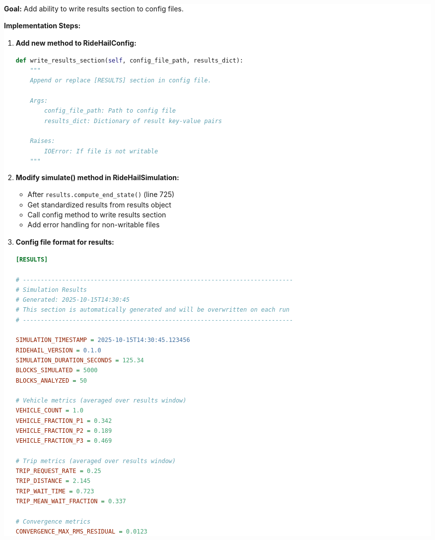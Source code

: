 **Goal:** Add ability to write results section to config files.

**Implementation Steps:**

1. **Add new method to RideHailConfig:**

   ```python
   def write_results_section(self, config_file_path, results_dict):
       """
       Append or replace [RESULTS] section in config file.

       Args:
           config_file_path: Path to config file
           results_dict: Dictionary of result key-value pairs

       Raises:
           IOError: If file is not writable
       """
   ```

2. **Modify simulate() method in RideHailSimulation:**
   - After `results.compute_end_state()` (line 725)
   - Get standardized results from results object
   - Call config method to write results section
   - Add error handling for non-writable files

3. **Config file format for results:**

   ```ini
   [RESULTS]

   # ----------------------------------------------------------------------------
   # Simulation Results
   # Generated: 2025-10-15T14:30:45
   # This section is automatically generated and will be overwritten on each run
   # ----------------------------------------------------------------------------

   SIMULATION_TIMESTAMP = 2025-10-15T14:30:45.123456
   RIDEHAIL_VERSION = 0.1.0
   SIMULATION_DURATION_SECONDS = 125.34
   BLOCKS_SIMULATED = 5000
   BLOCKS_ANALYZED = 50

   # Vehicle metrics (averaged over results window)
   VEHICLE_COUNT = 1.0
   VEHICLE_FRACTION_P1 = 0.342
   VEHICLE_FRACTION_P2 = 0.189
   VEHICLE_FRACTION_P3 = 0.469

   # Trip metrics (averaged over results window)
   TRIP_REQUEST_RATE = 0.25
   TRIP_DISTANCE = 2.145
   TRIP_WAIT_TIME = 0.723
   TRIP_MEAN_WAIT_FRACTION = 0.337

   # Convergence metrics
   CONVERGENCE_MAX_RMS_RESIDUAL = 0.0123
   ```
